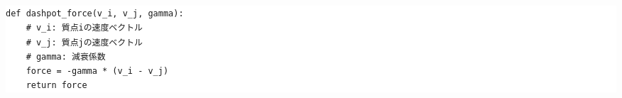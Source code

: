     def dashpot_force(v_i, v_j, gamma):
        # v_i: 質点iの速度ベクトル
        # v_j: 質点jの速度ベクトル
        # gamma: 減衰係数
        force = -gamma * (v_i - v_j)
        return force

